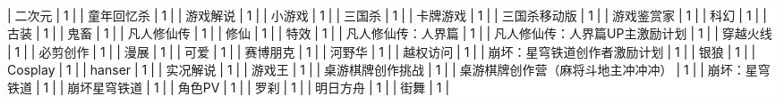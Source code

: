 | 二次元 | 1 |
| 童年回忆杀 | 1 |
| 游戏解说 | 1 |
| 小游戏 | 1 |
| 三国杀 | 1 |
| 卡牌游戏 | 1 |
| 三国杀移动版 | 1 |
| 游戏鉴赏家 | 1 |
| 科幻 | 1 |
| 古装 | 1 |
| 鬼畜 | 1 |
| 凡人修仙传 | 1 |
| 修仙 | 1 |
| 特效 | 1 |
| 凡人修仙传：人界篇 | 1 |
| 凡人修仙传：人界篇UP主激励计划 | 1 |
| 穿越火线 | 1 |
| 必剪创作 | 1 |
| 漫展 | 1 |
| 可爱 | 1 |
| 赛博朋克 | 1 |
| 河野华 | 1 |
| 越权访问 | 1 |
| 崩坏：星穹铁道创作者激励计划 | 1 |
| 银狼 | 1 |
| Cosplay | 1 |
| hanser | 1 |
| 实况解说 | 1 |
| 游戏王 | 1 |
| 桌游棋牌创作挑战 | 1 |
| 桌游棋牌创作营（麻将斗地主冲冲冲） | 1 |
| 崩坏：星穹铁道 | 1 |
| 崩坏星穹铁道 | 1 |
| 角色PV | 1 |
| 罗刹 | 1 |
| 明日方舟 | 1 |
| 街舞 | 1 |
